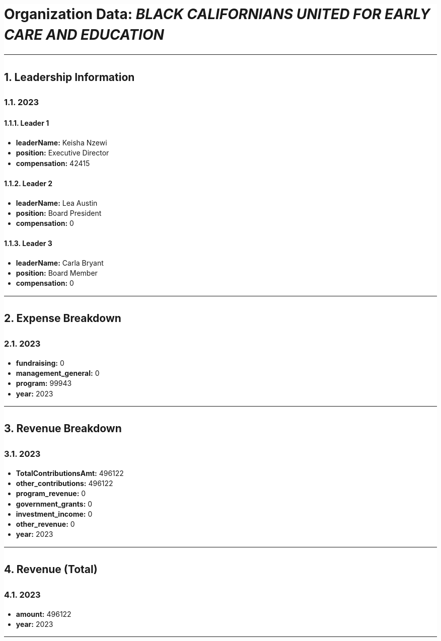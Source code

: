 # Organization Data: *BLACK CALIFORNIANS UNITED FOR EARLY CARE AND EDUCATION*

---

## 1. Leadership Information

### 1.1. 2023
#### 1.1.1. Leader 1
- **leaderName:** Keisha Nzewi
- **position:** Executive Director
- **compensation:** 42415

#### 1.1.2. Leader 2
- **leaderName:** Lea Austin
- **position:** Board President
- **compensation:** 0

#### 1.1.3. Leader 3
- **leaderName:** Carla Bryant
- **position:** Board Member
- **compensation:** 0

---

## 2. Expense Breakdown
### 2.1. 2023
- **fundraising:** 0
- **management_general:** 0
- **program:** 99943
- **year:** 2023

---

## 3. Revenue Breakdown
### 3.1. 2023
- **TotalContributionsAmt:** 496122
- **other_contributions:** 496122
- **program_revenue:** 0
- **government_grants:** 0
- **investment_income:** 0
- **other_revenue:** 0
- **year:** 2023

---

## 4. Revenue (Total)
### 4.1. 2023
- **amount:** 496122
- **year:** 2023

---